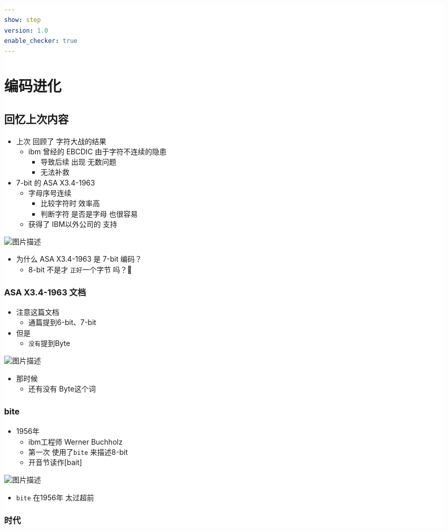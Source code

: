 ```yaml
---
show: step
version: 1.0
enable_checker: true
---
```


# 编码进化

## 回忆上次内容

- 上次 回顾了 字符大战的结果
  - ibm 曾经的 EBCDIC 由于字符不连续的隐患
	  - 导致后续 出现 无数问题
	  - 无法补救
- 7-bit 的 ASA X3.4-1963 
  - 字母序号连续
	  - 比较字符时 效率高
	  - 判断字符 是否是字母 也很容易
  - 获得了 IBM以外公司的 支持

![图片描述](https://doc.shiyanlou.com/courses/uid1190679-20221102-1667358627226)

- 为什么 ASA X3.4-1963 是 7-bit 编码？
	- 8-bit 不是才 `正好`一个字节 吗？🤔

### ASA X3.4-1963 文档

- 注意这篇文档
	- 通篇提到6-bit、7-bit
- 但是 
	- `没有`提到Byte

![图片描述](https://doc.shiyanlou.com/courses/uid1190679-20221102-1667358627226)

- 那时候 
	- 还有没有 Byte这个词

### bite

- 1956年
	- ibm工程师 Werner Buchholz
	- 第一次 使用了`bite` 来描述8-bit
	- 开音节读作[bait]

![图片描述](https://doc.shiyanlou.com/courses/uid1190679-20221102-1667360554702)

- `bite` 在1956年 太过超前

### 时代
